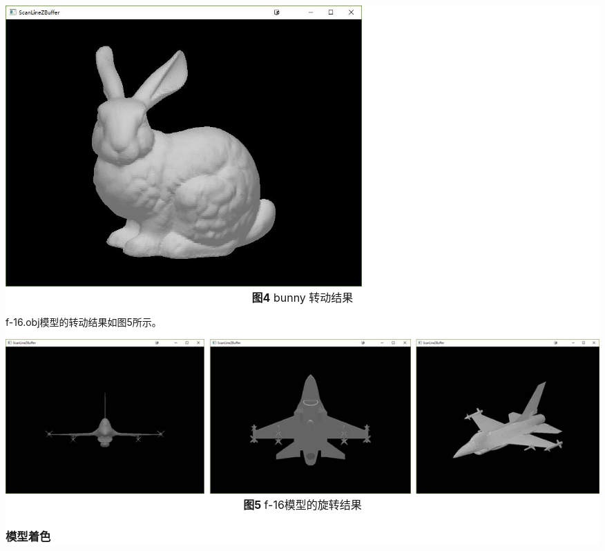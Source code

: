 <img src="/public/img/2017-07-06-Introduction-of-Z-Buffer/bunny-rotate.jpg" width="60%">
<center><font size="3"><b>图4</b> bunny 转动结果</font></center>

f-16.obj模型的转动结果如图5所示。

<img src="/public/img/2017-07-06-Introduction-of-Z-Buffer/f16-rotate.jpg" width="100%">
<center><font size="3"><b>图5</b> f-16模型的旋转结果</font></center>

### 模型着色
